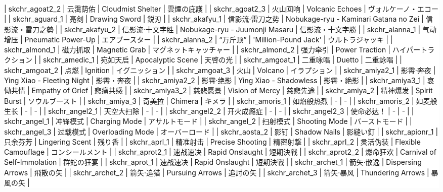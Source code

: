 | skchr_agoat2_2 | 云霭荫佑 | Cloudmist Shelter | 雲煙の庇護 |
| skchr_agoat2_3 | 火山回响 | Volcanic Echoes | ヴォルケーノ・エコー |
| skchr_aguard_1 | 亮剑 | Drawing Sword | 鋭刃 |
| skchr_akafyu_1 | 信影流·雷刀之势 | Nobukage-ryu - Kaminari Gatana no Zei | 信影流・雷刀之勢 |
| skchr_akafyu_2 | 信影流·十文字胜 | Nobukage-ryu - Juumonji Masaru | 信影流・十文字勝 |
| skchr_alanna_1 | 气动增压 | Pneumatic Power-Up | エアブースター |
| skchr_alanna_2 | “万斤顶” | 'Million-Pound Jack' | ウルトラジャッキ |
| skchr_almond_1 | 磁力抓取 | Magnetic Grab | マグネットキャッチャー |
| skchr_almond_2 | 强力牵引 | Power Traction | ハイパートラクション |
| skchr_amedic_1 | 宛如天启 | Apocalyptic Scene | 天啓の光 |
| skchr_amgoat_1 | 二重咏唱 | Duetto | 二重詠唱 |
| skchr_amgoat_2 | 点燃 | Ignition | イグニッション |
| skchr_amgoat_3 | 火山 | Volcano | イラプション |
| skchr_amiya2_1 | 影霄·奔夜 | Ying Xiao - Fleeting Night | 影霄・奔夜 |
| skchr_amiya2_2 | 影霄·绝影 | Ying Xiao - Shadowless | 影霄・絶影 |
| skchr_amiya3_1 | 哀恸共情 | Empathy of Grief | 悲痛共感 |
| skchr_amiya3_2 | 慈悲愿景 | Vision of Mercy | 慈悲先途 |
| skchr_amiya_2 | 精神爆发 | Spirit Burst | ソウルブースト |
| skchr_amiya_3 | 奇美拉 | Chimera | キメラ |
| skchr_amoris_1 | 如焰般热烈 | - | - |
| skchr_amoris_2 | 如麦般生长 | - | - |
| skchr_angel2_1 | 天空大扫除 | - | - |
| skchr_angel2_2 | 开火成瘾症 | - | - |
| skchr_angel2_3 | 使命必达！ | - | - |
| skchr_angel_1 | 冲锋模式 | Charging Mode | アサルトモード |
| skchr_angel_2 | 扫射模式 | Shooting Mode | バーストモード |
| skchr_angel_3 | 过载模式 | Overloading Mode | オーバーロード |
| skchr_aosta_2 | 影钉 | Shadow Nails | 影縫い釘 |
| skchr_apionr_1 | 只余芬芳 | Lingering Scent | 残り香 |
| skchr_aprl_1 | 精准射击 | Precise Shooting | 精密射撃 |
| skchr_aprl_2 | 灵活伪装 | Flexible Camouflage | コンシールメント |
| skchr_aprot2_1 | 速战速决 | Rapid Onslaught | 短期決戦 |
| skchr_aprot2_2 | 燃命狂欢 | Carnival of Self-Immolation | 群蛇の狂宴 |
| skchr_aprot_1 | 速战速决 | Rapid Onslaught | 短期決戦 |
| skchr_archet_1 | 箭矢·散逸 | Dispersing Arrows | 飛散の矢 |
| skchr_archet_2 | 箭矢·追猎 | Pursuing Arrows | 追討の矢 |
| skchr_archet_3 | 箭矢·暴风 | Thundering Arrows | 暴風の矢 |
